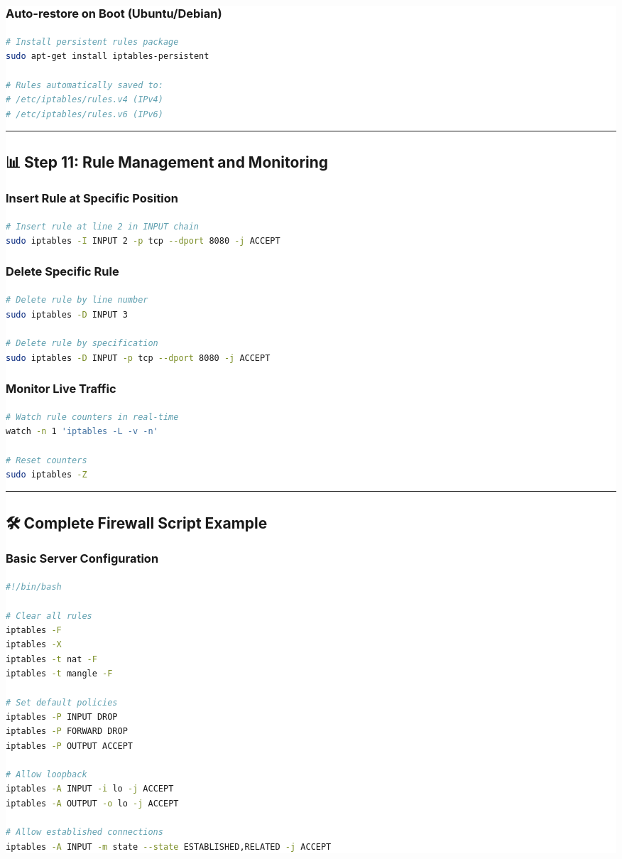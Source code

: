 ### Auto-restore on Boot (Ubuntu/Debian)
```bash
# Install persistent rules package
sudo apt-get install iptables-persistent

# Rules automatically saved to:
# /etc/iptables/rules.v4 (IPv4)
# /etc/iptables/rules.v6 (IPv6)
```

---

## 📊 Step 11: Rule Management and Monitoring

### Insert Rule at Specific Position
```bash
# Insert rule at line 2 in INPUT chain
sudo iptables -I INPUT 2 -p tcp --dport 8080 -j ACCEPT
```

### Delete Specific Rule
```bash
# Delete rule by line number
sudo iptables -D INPUT 3

# Delete rule by specification
sudo iptables -D INPUT -p tcp --dport 8080 -j ACCEPT
```

### Monitor Live Traffic
```bash
# Watch rule counters in real-time
watch -n 1 'iptables -L -v -n'

# Reset counters
sudo iptables -Z
```

---

## 🛠️ Complete Firewall Script Example

### Basic Server Configuration
```bash
#!/bin/bash

# Clear all rules
iptables -F
iptables -X
iptables -t nat -F
iptables -t mangle -F

# Set default policies
iptables -P INPUT DROP
iptables -P FORWARD DROP
iptables -P OUTPUT ACCEPT

# Allow loopback
iptables -A INPUT -i lo -j ACCEPT
iptables -A OUTPUT -o lo -j ACCEPT

# Allow established connections
iptables -A INPUT -m state --state ESTABLISHED,RELATED -j ACCEPT
```